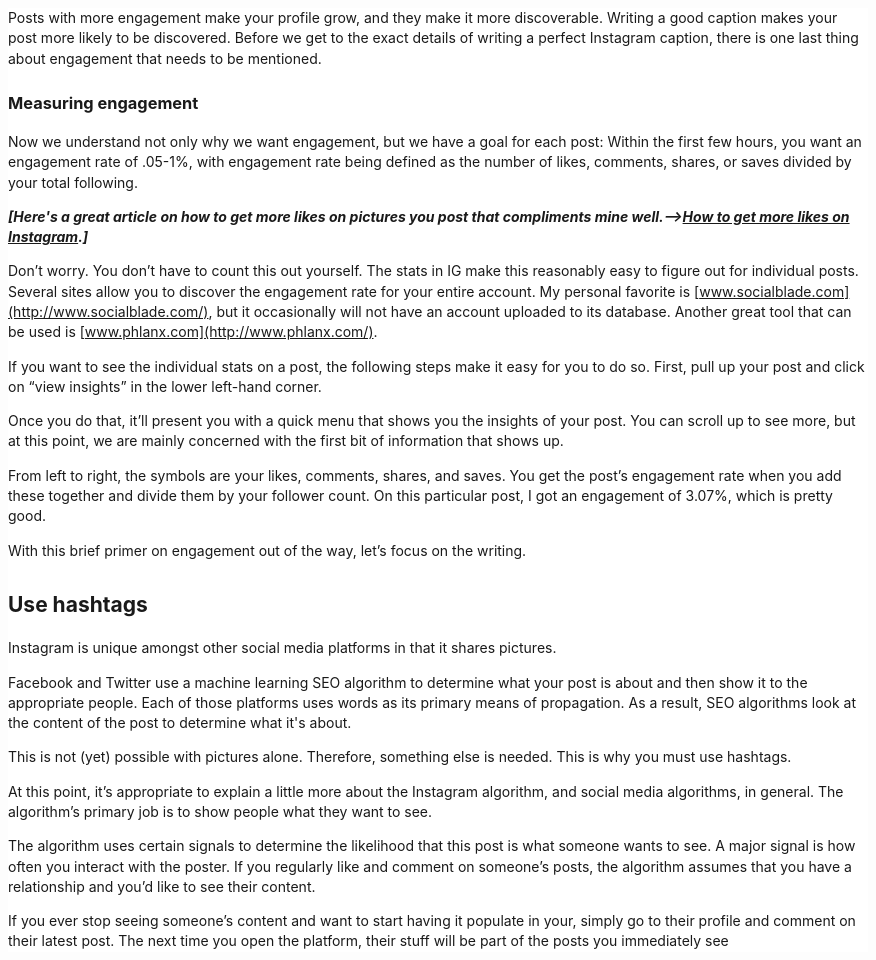 Posts with more engagement make your profile grow, and they make it more discoverable. Writing a good caption makes your post more likely to be discovered. Before we get to the exact details of writing a perfect Instagram caption, there is one last thing about engagement that needs to be mentioned.&nbsp;

### Measuring engagement

Now we understand not only why we want engagement, but we have a goal for each post: Within the first few hours, you want an engagement rate of .05-1%, with engagement rate being defined as the number of likes, comments, shares, or saves divided by your total following.&nbsp;

***\[Here's a great article on how to get more likes on pictures you post that compliments mine well.—&gt;[How to get more likes on Instagram](https://johnlincoln.marketing/get-likes-instagram-posts/).\]***

Don’t worry. You don’t have to count this out yourself. The stats in IG make this reasonably easy to figure out for individual posts. Several sites allow you to discover the engagement rate for your entire account. My personal favorite is&nbsp;[www.socialblade.com](http://www.socialblade.com/), but it occasionally will not have an account uploaded to its database. Another great tool that can be used is&nbsp;[www.phlanx.com](http://www.phlanx.com/).

If you want to see the individual stats on a post, the following steps make it easy for you to do so. First, pull up your post and click on “view insights” in the lower left-hand corner.

Once you do that, it’ll present you with a quick menu that shows you the insights of your post. You can scroll up to see more, but at this point, we are mainly concerned with the first bit of information that shows up.&nbsp;

From left to right, the symbols are your likes, comments, shares, and saves. You get the post’s engagement rate when you add these together and divide them by your follower count. On this particular post, I got an engagement of 3.07%, which is pretty good.

With this brief primer on engagement out of the way, let’s focus on the writing.

## Use hashtags

Instagram is unique amongst other social media platforms in that it shares pictures.

Facebook and Twitter use a machine learning SEO algorithm to determine what your post is about and then show it to the appropriate people. Each of those platforms uses words as its primary means of propagation. As a result, SEO algorithms look at the content of the post to determine what it's about.

This is not (yet) possible with pictures alone. Therefore, something else is needed. This is why you must use hashtags.

At this point, it’s appropriate to explain a little more about the Instagram algorithm, and social media algorithms, in general. The algorithm’s primary job is to show people what they want to see.

The algorithm uses certain signals to determine the likelihood that this post is what someone wants to see. A major signal is how often you interact with the poster. If you regularly like and comment on someone’s posts, the algorithm assumes that you have a relationship and you’d like to see their content.

If you ever stop seeing someone’s content and want to start having it populate in your, simply go to their profile and comment on their latest post. The next time you open the platform, their stuff will be part of the posts you immediately see
